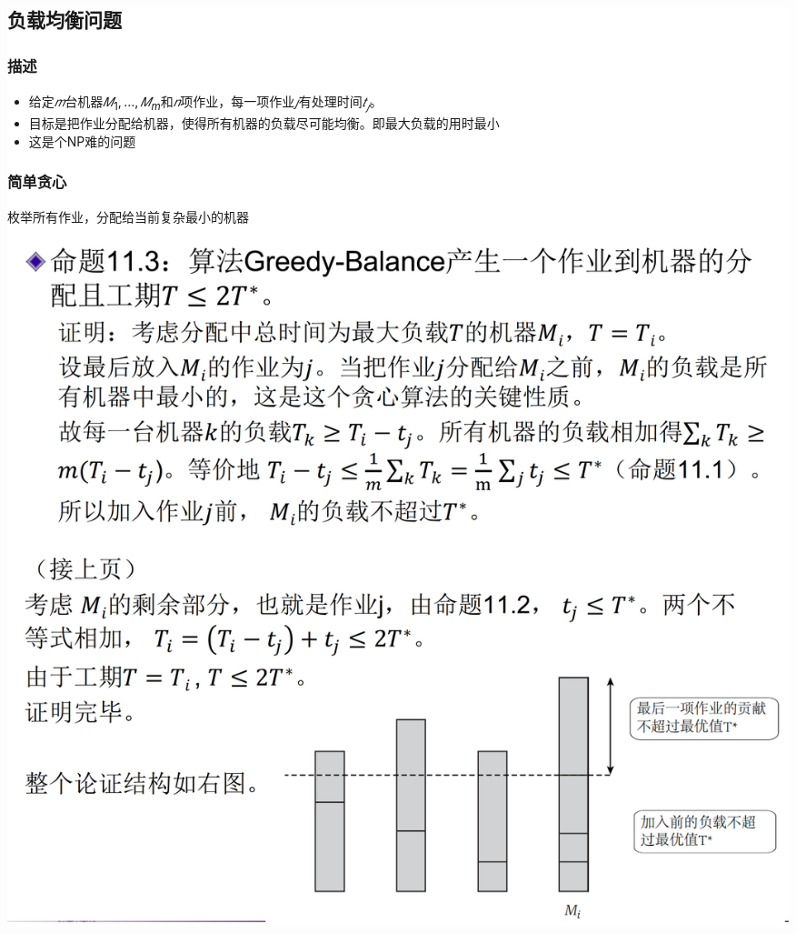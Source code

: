 
## 负载均衡问题

### 描述

+ 给定$𝑚$台机器$𝑀_1,…,𝑀_m$和$𝑛$项作业，每一项作业$𝑗$有处理时间$𝑡_𝑗$。
+ 目标是把作业分配给机器，使得所有机器的负载尽可能均衡。即最大负载的用时最小
+ 这是个NP难的问题

### 简单贪心

枚举所有作业，分配给当前复杂最小的机器

<img src="./img/LOAD_BALANCE_1.png">
<img src="./img/LOAD_BALANCE_2.png">
